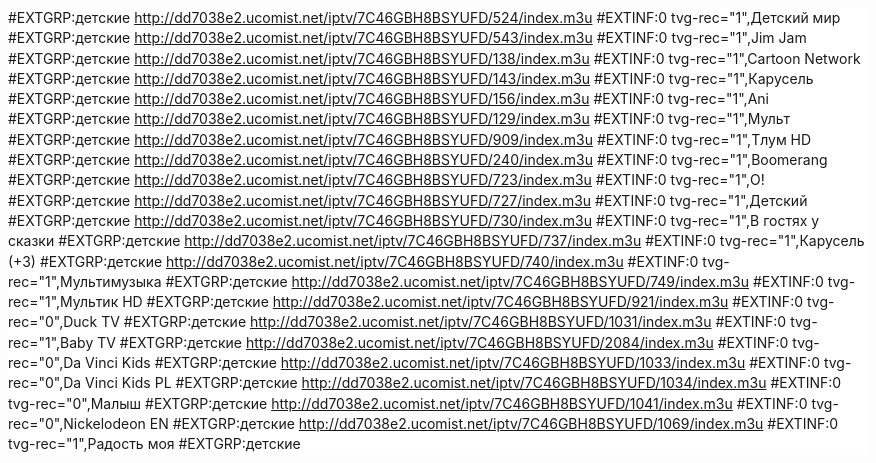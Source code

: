#EXTGRP:детские
http://dd7038e2.ucomist.net/iptv/7C46GBH8BSYUFD/524/index.m3u
#EXTINF:0 tvg-rec="1",Детский мир
#EXTGRP:детские
http://dd7038e2.ucomist.net/iptv/7C46GBH8BSYUFD/543/index.m3u
#EXTINF:0 tvg-rec="1",Jim Jam
#EXTGRP:детские
http://dd7038e2.ucomist.net/iptv/7C46GBH8BSYUFD/138/index.m3u
#EXTINF:0 tvg-rec="1",Cartoon Network
#EXTGRP:детские
http://dd7038e2.ucomist.net/iptv/7C46GBH8BSYUFD/143/index.m3u
#EXTINF:0 tvg-rec="1",Карусель
#EXTGRP:детские
http://dd7038e2.ucomist.net/iptv/7C46GBH8BSYUFD/156/index.m3u
#EXTINF:0 tvg-rec="1",Ani
#EXTGRP:детские
http://dd7038e2.ucomist.net/iptv/7C46GBH8BSYUFD/129/index.m3u
#EXTINF:0 tvg-rec="1",Мульт
#EXTGRP:детские
http://dd7038e2.ucomist.net/iptv/7C46GBH8BSYUFD/909/index.m3u
#EXTINF:0 tvg-rec="1",Тлум HD
#EXTGRP:детские
http://dd7038e2.ucomist.net/iptv/7C46GBH8BSYUFD/240/index.m3u
#EXTINF:0 tvg-rec="1",Boomerang
#EXTGRP:детские
http://dd7038e2.ucomist.net/iptv/7C46GBH8BSYUFD/723/index.m3u
#EXTINF:0 tvg-rec="1",О!
#EXTGRP:детские
http://dd7038e2.ucomist.net/iptv/7C46GBH8BSYUFD/727/index.m3u
#EXTINF:0 tvg-rec="1",Детский
#EXTGRP:детские
http://dd7038e2.ucomist.net/iptv/7C46GBH8BSYUFD/730/index.m3u
#EXTINF:0 tvg-rec="1",В гостях у сказки
#EXTGRP:детские
http://dd7038e2.ucomist.net/iptv/7C46GBH8BSYUFD/737/index.m3u
#EXTINF:0 tvg-rec="1",Карусель (+3)
#EXTGRP:детские
http://dd7038e2.ucomist.net/iptv/7C46GBH8BSYUFD/740/index.m3u
#EXTINF:0 tvg-rec="1",Мультимузыка
#EXTGRP:детские
http://dd7038e2.ucomist.net/iptv/7C46GBH8BSYUFD/749/index.m3u
#EXTINF:0 tvg-rec="1",Мультик HD
#EXTGRP:детские
http://dd7038e2.ucomist.net/iptv/7C46GBH8BSYUFD/921/index.m3u
#EXTINF:0 tvg-rec="0",Duck TV
#EXTGRP:детские
http://dd7038e2.ucomist.net/iptv/7C46GBH8BSYUFD/1031/index.m3u
#EXTINF:0 tvg-rec="1",Baby TV
#EXTGRP:детские
http://dd7038e2.ucomist.net/iptv/7C46GBH8BSYUFD/2084/index.m3u
#EXTINF:0 tvg-rec="0",Da Vinci Kids
#EXTGRP:детские
http://dd7038e2.ucomist.net/iptv/7C46GBH8BSYUFD/1033/index.m3u
#EXTINF:0 tvg-rec="0",Da Vinci Kids PL
#EXTGRP:детские
http://dd7038e2.ucomist.net/iptv/7C46GBH8BSYUFD/1034/index.m3u
#EXTINF:0 tvg-rec="0",Малыш
#EXTGRP:детские
http://dd7038e2.ucomist.net/iptv/7C46GBH8BSYUFD/1041/index.m3u
#EXTINF:0 tvg-rec="0",Nickelodeon EN
#EXTGRP:детские
http://dd7038e2.ucomist.net/iptv/7C46GBH8BSYUFD/1069/index.m3u
#EXTINF:0 tvg-rec="1",Радость моя
#EXTGRP:детские